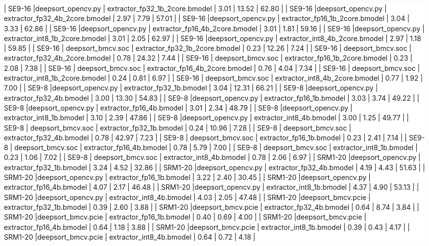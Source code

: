 |   SE9-16    |deepsort_opencv.py |  extractor_fp32_1b_2core.bmodel   |      3.01       |      13.52      |      62.80      |
|   SE9-16    |deepsort_opencv.py |  extractor_fp32_4b_2core.bmodel   |      2.97       |      7.79       |      57.01      |
|   SE9-16    |deepsort_opencv.py |  extractor_fp16_1b_2core.bmodel   |      3.04       |      3.33       |      62.86      |
|   SE9-16    |deepsort_opencv.py |  extractor_fp16_4b_2core.bmodel   |      3.01       |      1.81       |      59.16      |
|   SE9-16    |deepsort_opencv.py |  extractor_int8_1b_2core.bmodel   |      3.01       |      2.05       |      62.97      |
|   SE9-16    |deepsort_opencv.py |  extractor_int8_4b_2core.bmodel   |      2.97       |      1.18       |      59.85      |
|   SE9-16    | deepsort_bmcv.soc |  extractor_fp32_1b_2core.bmodel   |      0.23       |      12.26      |      7.24       |
|   SE9-16    | deepsort_bmcv.soc |  extractor_fp32_4b_2core.bmodel   |      0.78       |      24.32      |      7.44       |
|   SE9-16    | deepsort_bmcv.soc |  extractor_fp16_1b_2core.bmodel   |      0.23       |      2.08       |      7.38       |
|   SE9-16    | deepsort_bmcv.soc |  extractor_fp16_4b_2core.bmodel   |      0.76       |      4.04       |      7.34       |
|   SE9-16    | deepsort_bmcv.soc |  extractor_int8_1b_2core.bmodel   |      0.24       |      0.81       |      6.97       |
|   SE9-16    | deepsort_bmcv.soc |  extractor_int8_4b_2core.bmodel   |      0.77       |      1.92       |      7.00       |
|    SE9-8    |deepsort_opencv.py |     extractor_fp32_1b.bmodel      |      3.04       |      12.31      |      66.21      |
|    SE9-8    |deepsort_opencv.py |     extractor_fp32_4b.bmodel      |      3.00       |      13.30      |      54.83      |
|    SE9-8    |deepsort_opencv.py |     extractor_fp16_1b.bmodel      |      3.03       |      3.74       |      49.22      |
|    SE9-8    |deepsort_opencv.py |     extractor_fp16_4b.bmodel      |      3.01       |      2.34       |      48.79      |
|    SE9-8    |deepsort_opencv.py |     extractor_int8_1b.bmodel      |      3.10       |      2.39       |      47.86      |
|    SE9-8    |deepsort_opencv.py |     extractor_int8_4b.bmodel      |      3.00       |      1.25       |      49.77      |
|    SE9-8    | deepsort_bmcv.soc |     extractor_fp32_1b.bmodel      |      0.24       |      10.96      |      7.28       |
|    SE9-8    | deepsort_bmcv.soc |     extractor_fp32_4b.bmodel      |      0.78       |      42.97      |      7.23       |
|    SE9-8    | deepsort_bmcv.soc |     extractor_fp16_1b.bmodel      |      0.23       |      2.41       |      7.14       |
|    SE9-8    | deepsort_bmcv.soc |     extractor_fp16_4b.bmodel      |      0.78       |      5.79       |      7.00       |
|    SE9-8    | deepsort_bmcv.soc |     extractor_int8_1b.bmodel      |      0.23       |      1.06       |      7.02       |
|    SE9-8    | deepsort_bmcv.soc |     extractor_int8_4b.bmodel      |      0.78       |      2.06       |      6.97       |
|   SRM1-20   |deepsort_opencv.py |     extractor_fp32_1b.bmodel      |      3.24       |      4.52       |      32.86      |
|   SRM1-20   |deepsort_opencv.py |     extractor_fp32_4b.bmodel      |      4.19       |      4.43       |      51.63      |
|   SRM1-20   |deepsort_opencv.py |     extractor_fp16_1b.bmodel      |      3.22       |      2.40       |      30.45      |
|   SRM1-20   |deepsort_opencv.py |     extractor_fp16_4b.bmodel      |      4.07       |      2.17       |      46.48      |
|   SRM1-20   |deepsort_opencv.py |     extractor_int8_1b.bmodel      |      4.37       |      4.90       |      53.13      |
|   SRM1-20   |deepsort_opencv.py |     extractor_int8_4b.bmodel      |      4.03       |      2.05       |      47.48      |
|   SRM1-20   |deepsort_bmcv.pcie |     extractor_fp32_1b.bmodel      |      0.39       |      2.60       |      3.88       |
|   SRM1-20   |deepsort_bmcv.pcie |     extractor_fp32_4b.bmodel      |      0.64       |      8.74       |      3.84       |
|   SRM1-20   |deepsort_bmcv.pcie |     extractor_fp16_1b.bmodel      |      0.40       |      0.69       |      4.00       |
|   SRM1-20   |deepsort_bmcv.pcie |     extractor_fp16_4b.bmodel      |      0.64       |      1.18       |      3.88       |
|   SRM1-20   |deepsort_bmcv.pcie |     extractor_int8_1b.bmodel      |      0.39       |      0.43       |      4.17       |
|   SRM1-20   |deepsort_bmcv.pcie |     extractor_int8_4b.bmodel      |      0.64       |      0.72       |      4.18       |
